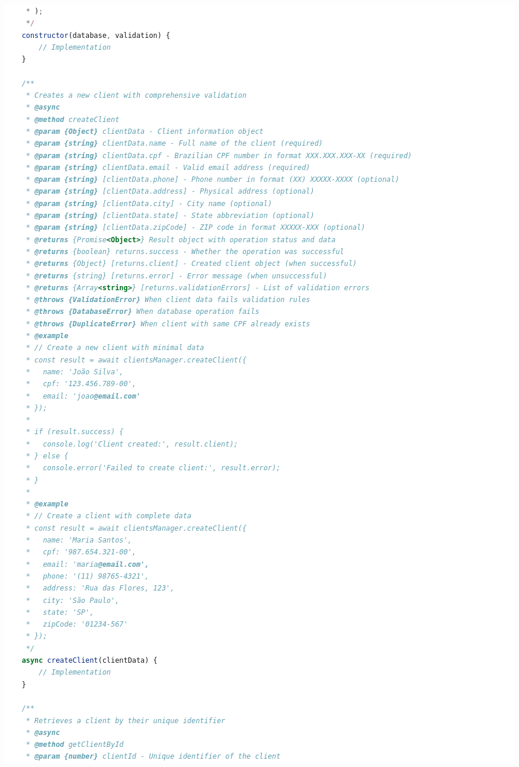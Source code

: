 ```javascript
     * );
     */
    constructor(database, validation) {
        // Implementation
    }

    /**
     * Creates a new client with comprehensive validation
     * @async
     * @method createClient
     * @param {Object} clientData - Client information object
     * @param {string} clientData.name - Full name of the client (required)
     * @param {string} clientData.cpf - Brazilian CPF number in format XXX.XXX.XXX-XX (required)
     * @param {string} clientData.email - Valid email address (required)
     * @param {string} [clientData.phone] - Phone number in format (XX) XXXXX-XXXX (optional)
     * @param {string} [clientData.address] - Physical address (optional)
     * @param {string} [clientData.city] - City name (optional)
     * @param {string} [clientData.state] - State abbreviation (optional)
     * @param {string} [clientData.zipCode] - ZIP code in format XXXXX-XXX (optional)
     * @returns {Promise<Object>} Result object with operation status and data
     * @returns {boolean} returns.success - Whether the operation was successful
     * @returns {Object} [returns.client] - Created client object (when successful)
     * @returns {string} [returns.error] - Error message (when unsuccessful)
     * @returns {Array<string>} [returns.validationErrors] - List of validation errors
     * @throws {ValidationError} When client data fails validation rules
     * @throws {DatabaseError} When database operation fails
     * @throws {DuplicateError} When client with same CPF already exists
     * @example
     * // Create a new client with minimal data
     * const result = await clientsManager.createClient({
     *   name: 'João Silva',
     *   cpf: '123.456.789-00',
     *   email: 'joao@email.com'
     * });
     * 
     * if (result.success) {
     *   console.log('Client created:', result.client);
     * } else {
     *   console.error('Failed to create client:', result.error);
     * }
     * 
     * @example
     * // Create a client with complete data
     * const result = await clientsManager.createClient({
     *   name: 'Maria Santos',
     *   cpf: '987.654.321-00',
     *   email: 'maria@email.com',
     *   phone: '(11) 98765-4321',
     *   address: 'Rua das Flores, 123',
     *   city: 'São Paulo',
     *   state: 'SP',
     *   zipCode: '01234-567'
     * });
     */
    async createClient(clientData) {
        // Implementation
    }

    /**
     * Retrieves a client by their unique identifier
     * @async
     * @method getClientById
     * @param {number} clientId - Unique identifier of the client
```